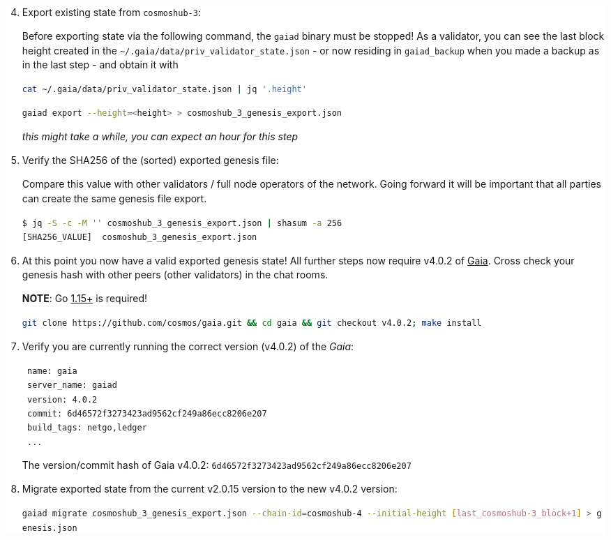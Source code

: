 4.  Export existing state from `cosmoshub-3`:

    Before exporting state via the following command, the `gaiad` binary must be
    stopped! As a validator, you can see the last block height created in the
    `~/.gaia/data/priv_validator_state.json` - or now residing in `gaiad_backup`
    when you made a backup as in the last step - and obtain it with

    ```bash
    cat ~/.gaia/data/priv_validator_state.json | jq '.height'
    ```

    ```bash
    gaiad export --height=<height> > cosmoshub_3_genesis_export.json
    ```

    *this might take a while, you can expect an hour for this step*

5.  Verify the SHA256 of the (sorted) exported genesis file:

    Compare this value with other validators / full node operators of the
    network. Going forward it will be important that all parties can create the
    same genesis file export.

    ```bash
    $ jq -S -c -M '' cosmoshub_3_genesis_export.json | shasum -a 256
    [SHA256_VALUE]  cosmoshub_3_genesis_export.json
    ```

6.  At this point you now have a valid exported genesis state! All further steps
    now require v4.0.2 of [Gaia](https://github.com/cosmos/gaia). Cross check
    your genesis hash with other peers (other validators) in the chat rooms.

    **NOTE**: Go [1.15+](https://golang.org/dl/) is required!

    ```bash
    git clone https://github.com/cosmos/gaia.git && cd gaia && git checkout v4.0.2; make install
    ```

7.  Verify you are currently running the correct version (v4.0.2) of the *Gaia*:

    ```bash
     name: gaia
     server_name: gaiad
     version: 4.0.2
     commit: 6d46572f3273423ad9562cf249a86ecc8206e207
     build_tags: netgo,ledger
     ...
    ```

    The version/commit hash of Gaia v4.0.2:
    `6d46572f3273423ad9562cf249a86ecc8206e207`

8.  Migrate exported state from the current v2.0.15 version to the new v4.0.2
    version:

    ```bash
    gaiad migrate cosmoshub_3_genesis_export.json --chain-id=cosmoshub-4 --initial-height [last_cosmoshub-3_block+1] > genesis.json
    ```
